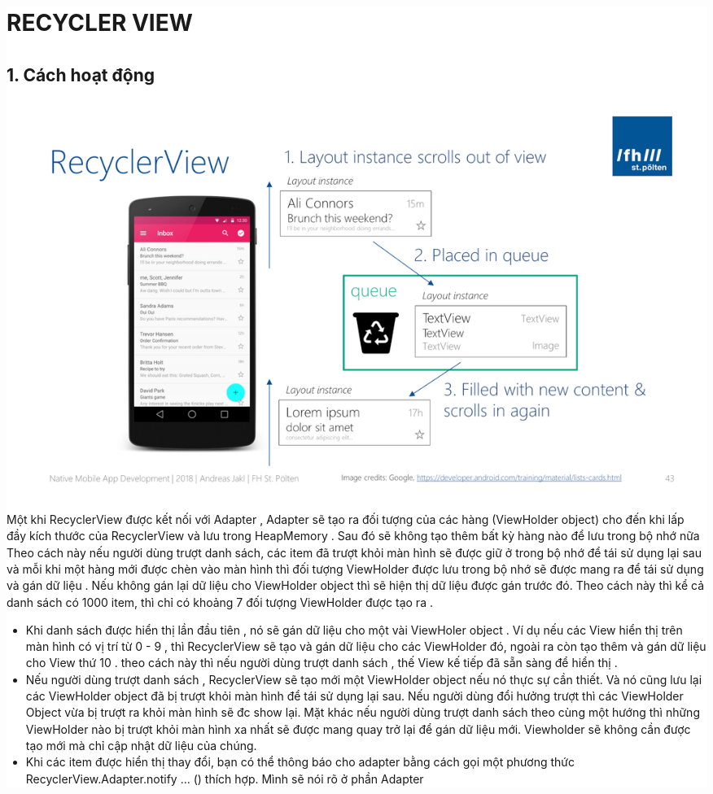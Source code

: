 # RECYCLER VIEW

## 1. Cách hoạt động

![](./images/rcv01.PNG)

Một khi RecyclerView được kết nối với Adapter , Adapter sẽ tạo ra đối tượng của các hàng (ViewHolder object) cho đến khi lấp đầy kích thước của RecyclerView và lưu trong HeapMemory . Sau đó sẽ không tạo thêm bất kỳ hàng nào để lưu trong bộ nhớ nữa Theo cách này nếu người dùng trượt danh sách, các item đã trượt khỏi màn hình sẽ được giữ ở trong bộ nhớ để tái sử dụng lại sau và mỗi khi một hàng mới được chèn vào màn hình thì đối tượng ViewHolder được lưu trong bộ nhớ sẽ được mang ra để tái sử dụng và gán dữ liệu . Nếu không gán lại dữ liệu cho ViewHolder object thì sẽ hiện thị dữ liệu được gán trước đó. Theo cách này thì kể cả danh sách có 1000 item, thì chỉ có khoảng 7 đối tượng ViewHolder được tạo ra .

- Khi danh sách được hiển thị lần đầu tiên , nó sẽ gán dữ liệu cho một vài ViewHoler object . Ví dụ nếu các View hiển thị trên màn hình có vị trí từ 0 - 9 , thì RecyclerView sẽ tạo và gán dữ liệu cho các ViewHolder đó, ngoài ra còn tạo thêm và gán dữ liệu cho View thứ 10 . theo cách này thì nếu người dùng trượt danh sách , thế View kế tiếp đã sẵn sàng để hiển thị .
- Nếu người dùng trượt danh sách , RecyclerView sẽ tạo mới một ViewHolder object nếu nó thực sự cần thiết. Và nó cũng lưu lại các ViewHolder object đã bị trượt khỏi màn hình để tái sử dụng lại sau. Nếu người dùng đổi hưởng trượt thì các ViewHolder Object vừa bị trượt ra khỏi màn hình sẽ đc show lại. Mặt khác nếu người dùng trượt danh sách theo cùng một hướng thì những ViewHolder nào bị trượt khỏi màn hình xa nhất sẽ được mang quay trở lại để gán dữ liệu mới. Viewholder sẽ không cần được tạo mới mà chỉ cập nhật dữ liệu của chúng.
- Khi các item được hiển thị thay đổi, bạn có thể thông báo cho adapter bằng cách gọi một phương thức RecyclerView.Adapter.notify ... () thích hợp. Mình sẽ nói rõ ở phần Adapter
